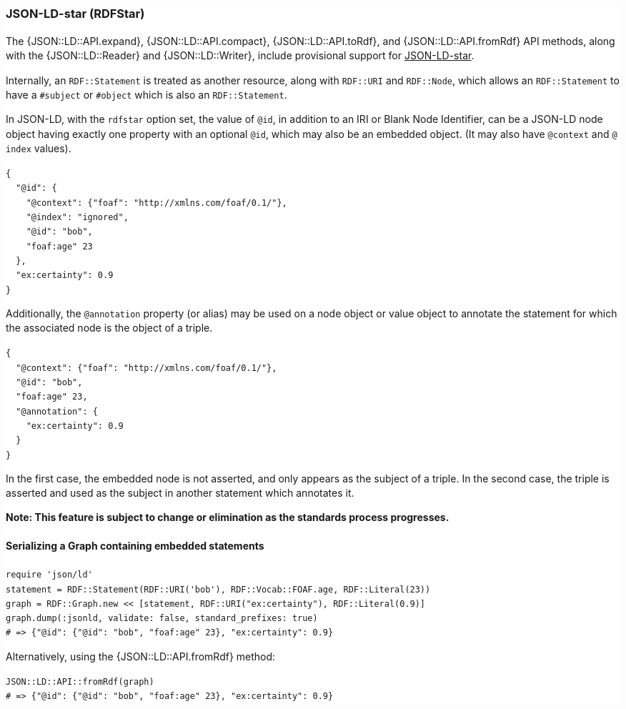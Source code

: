 ### JSON-LD-star (RDFStar)

The {JSON::LD::API.expand}, {JSON::LD::API.compact}, {JSON::LD::API.toRdf}, and {JSON::LD::API.fromRdf} API methods, along with the {JSON::LD::Reader} and {JSON::LD::Writer}, include provisional support for [JSON-LD-star][JSON-LD-star].

Internally, an `RDF::Statement` is treated as another resource, along with `RDF::URI` and `RDF::Node`, which allows an `RDF::Statement` to have a `#subject` or `#object` which is also an `RDF::Statement`.

In JSON-LD, with the `rdfstar` option set, the value of `@id`, in addition to an IRI or Blank Node Identifier, can be a JSON-LD node object having exactly one property with an optional `@id`, which may also be an embedded object. (It may also have `@context` and `@index` values).

    {
      "@id": {
        "@context": {"foaf": "http://xmlns.com/foaf/0.1/"},
        "@index": "ignored",
        "@id": "bob",
        "foaf:age" 23
      },
      "ex:certainty": 0.9
    }

Additionally, the `@annotation` property (or alias) may be used on a node object or value object to annotate the statement for which the associated node is the object of a triple.

    {
      "@context": {"foaf": "http://xmlns.com/foaf/0.1/"},
      "@id": "bob",
      "foaf:age" 23,
      "@annotation": {
        "ex:certainty": 0.9
      }
    }

In the first case, the embedded node is not asserted, and only appears as the subject of a triple. In the second case, the triple is asserted and used as the subject in another statement which annotates it.

**Note: This feature is subject to change or elimination as the standards process progresses.**

#### Serializing a Graph containing embedded statements

    require 'json/ld'
    statement = RDF::Statement(RDF::URI('bob'), RDF::Vocab::FOAF.age, RDF::Literal(23))
    graph = RDF::Graph.new << [statement, RDF::URI("ex:certainty"), RDF::Literal(0.9)]
    graph.dump(:jsonld, validate: false, standard_prefixes: true)
    # => {"@id": {"@id": "bob", "foaf:age" 23}, "ex:certainty": 0.9}

Alternatively, using the {JSON::LD::API.fromRdf} method:

    JSON::LD::API::fromRdf(graph)
    # => {"@id": {"@id": "bob", "foaf:age" 23}, "ex:certainty": 0.9}


[Ruby]:             https://ruby-lang.org/
[RDF]:              https://www.w3.org/RDF/
[YARD]:             https://yardoc.org/
[YARD-GS]:          https://rubydoc.info/docs/yard/file/docs/GettingStarted.md
[PDD]:              https://unlicense.org/#unlicensing-contributions
[RDF.rb]:           https://rubygems.org/gems/rdf
[JSON-LD-star]:             https://json-ld.github.io/json-ld-star/
[Rack::LinkedData]: https://rubygems.org/gems/rack-linkeddata
[Backports]:        https://rubygems.org/gems/backports
[JSON-LD]:          https://www.w3.org/TR/json-ld11/ "JSON-LD 1.1"
[JSON-LD API]:      https://www.w3.org/TR/json-ld11-api/ "JSON-LD 1.1 Processing Algorithms and API"
[JSON-LD Framing]:  https://www.w3.org/TR/json-ld11-framing/ "JSON-LD 1.1 Framing"
[Promises]:         https://dom.spec.whatwg.org/#promises
[jsonlint]:         https://rubygems.org/gems/jsonlint
[Sinatra]:          https://www.sinatrarb.com/
[Rack]:             https://rack.github.com/